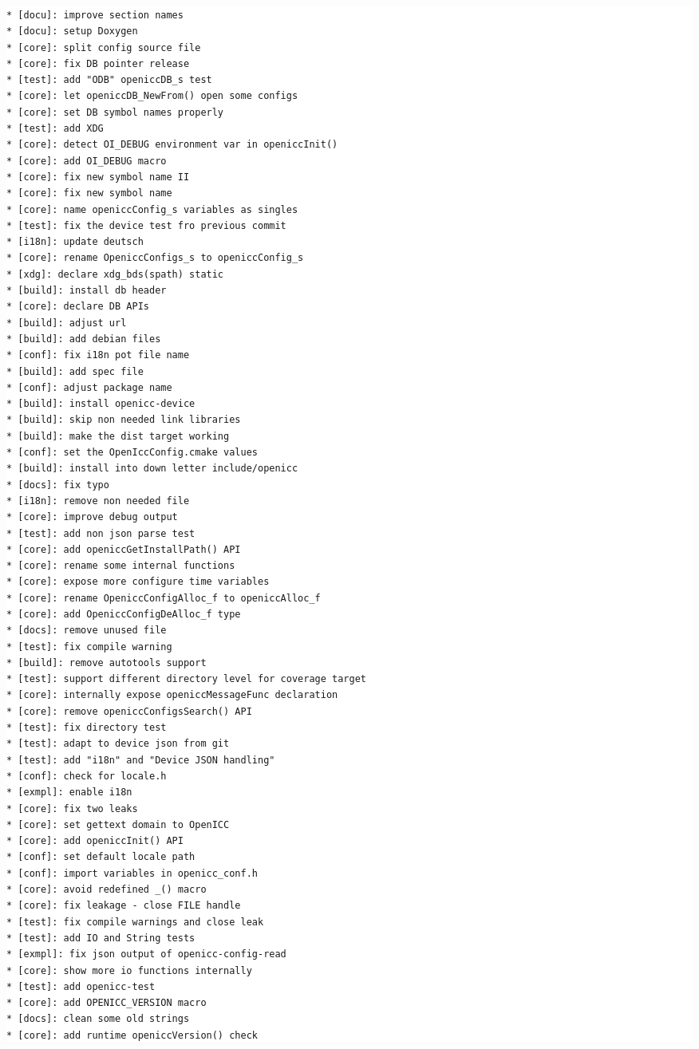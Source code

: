 	* [docu]: improve section names
	* [docu]: setup Doxygen
	* [core]: split config source file
	* [core]: fix DB pointer release
	* [test]: add "ODB" openiccDB_s test
	* [core]: let openiccDB_NewFrom() open some configs
	* [core]: set DB symbol names properly
	* [test]: add XDG
	* [core]: detect OI_DEBUG environment var in openiccInit()
	* [core]: add OI_DEBUG macro
	* [core]: fix new symbol name II
	* [core]: fix new symbol name
	* [core]: name openiccConfig_s variables as singles
	* [test]: fix the device test fro previous commit
	* [i18n]: update deutsch
	* [core]: rename OpeniccConfigs_s to openiccConfig_s
	* [xdg]: declare xdg_bds(spath) static
	* [build]: install db header
	* [core]: declare DB APIs
	* [build]: adjust url
	* [build]: add debian files
	* [conf]: fix i18n pot file name
	* [build]: add spec file
	* [conf]: adjust package name
	* [build]: install openicc-device
	* [build]: skip non needed link libraries
	* [build]: make the dist target working
	* [conf]: set the OpenIccConfig.cmake values
	* [build]: install into down letter include/openicc
	* [docs]: fix typo
	* [i18n]: remove non needed file
	* [core]: improve debug output
	* [test]: add non json parse test
	* [core]: add openiccGetInstallPath() API
	* [core]: rename some internal functions
	* [core]: expose more configure time variables
	* [core]: rename OpeniccConfigAlloc_f to openiccAlloc_f
	* [core]: add OpeniccConfigDeAlloc_f type
	* [docs]: remove unused file
	* [test]: fix compile warning
	* [build]: remove autotools support
	* [test]: support different directory level for coverage target
	* [core]: internally expose openiccMessageFunc declaration
	* [core]: remove openiccConfigsSearch() API
	* [test]: fix directory test
	* [test]: adapt to device json from git
	* [test]: add "i18n" and "Device JSON handling"
	* [conf]: check for locale.h
	* [exmpl]: enable i18n
	* [core]: fix two leaks
	* [core]: set gettext domain to OpenICC
	* [core]: add openiccInit() API
	* [conf]: set default locale path
	* [conf]: import variables in openicc_conf.h
	* [core]: avoid redefined _() macro
	* [core]: fix leakage - close FILE handle
	* [test]: fix compile warnings and close leak
	* [test]: add IO and String tests
	* [exmpl]: fix json output of openicc-config-read
	* [core]: show more io functions internally
	* [test]: add openicc-test
	* [core]: add OPENICC_VERSION macro
	* [docs]: clean some old strings
	* [core]: add runtime openiccVersion() check